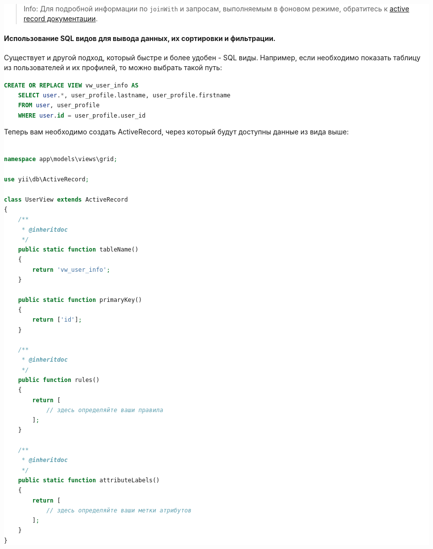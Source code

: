 > Info: Для подробной информации по `joinWith` и запросам, выполняемым в фоновом режиме, обратитесь к
> [active record документации](db-active-record.md#joining-with-relations).

#### Использование SQL видов для вывода данных, их сортировки и фильтрации.

Существует и другой подход, который быстре и более удобен - SQL виды. Например, если необходимо показать таблицу из
пользователей и их профилей, то можно выбрать такой путь:

```sql
CREATE OR REPLACE VIEW vw_user_info AS
    SELECT user.*, user_profile.lastname, user_profile.firstname
    FROM user, user_profile
    WHERE user.id = user_profile.user_id
```

Теперь вам необходимо создать ActiveRecord, через который будут доступны данные из вида выше:

```php

namespace app\models\views\grid;

use yii\db\ActiveRecord;

class UserView extends ActiveRecord
{
    /**
     * @inheritdoc
     */
    public static function tableName()
    {
        return 'vw_user_info';
    }

    public static function primaryKey()
    {
        return ['id'];
    }

    /**
     * @inheritdoc
     */
    public function rules()
    {
        return [
            // здесь определяйте ваши правила
        ];
    }

    /**
     * @inheritdoc
     */
    public static function attributeLabels()
    {
        return [
            // здесь определяйте ваши метки атрибутов
        ];
    }
}
```
